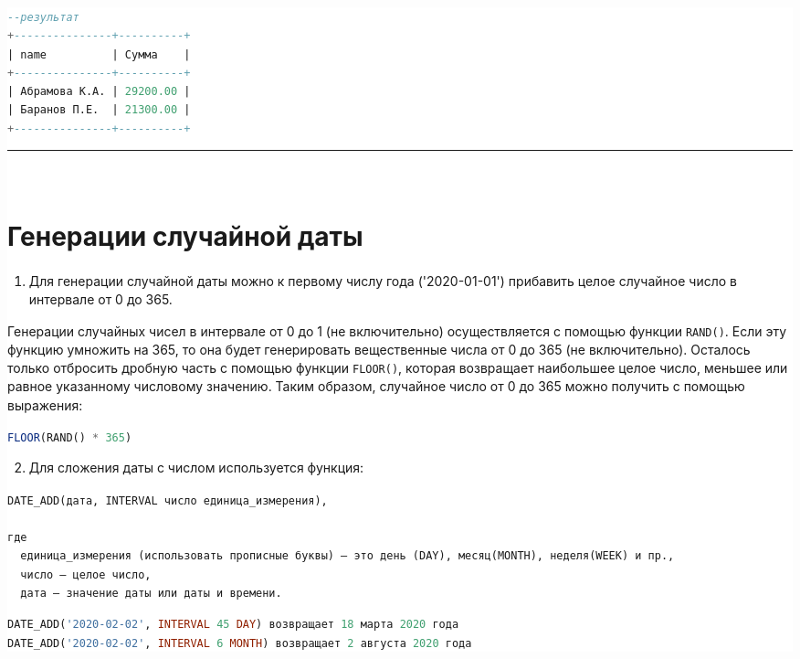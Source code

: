 ```SQL
--результат
+---------------+----------+
| name          | Сумма    |
+---------------+----------+
| Абрамова К.А. | 29200.00 |
| Баранов П.Е.  | 21300.00 |
+---------------+----------+
```
___
<br>

<a name="T6"></a>
# Генерации случайной даты

1. Для генерации случайной даты можно к первому числу года ('2020-01-01') прибавить целое случайное число в интервале от 0 до 365.

Генерации случайных чисел в интервале от 0 до 1 (не включительно) осуществляется с помощью функции `RAND()`. Если эту функцию умножить на 365, то она будет генерировать вещественные числа от 0 до 365 (не включительно). Осталось только отбросить дробную часть с помощью функции `FLOOR()`, которая возвращает наибольшее целое число, меньшее или равное указанному числовому значению. Таким образом, случайное число от 0 до 365 можно получить с помощью выражения:

```sql 
FLOOR(RAND() * 365)
```

2. Для сложения  даты с числом используется функция:

```
DATE_ADD(дата, INTERVAL число единица_измерения),

где
  единица_измерения (использовать прописные буквы) – это день (DAY), месяц(MONTH), неделя(WEEK) и пр., 
  число – целое число,
  дата – значение даты или даты и времени.
```

```sql
DATE_ADD('2020-02-02', INTERVAL 45 DAY) возвращает 18 марта 2020 года
DATE_ADD('2020-02-02', INTERVAL 6 MONTH) возвращает 2 августа 2020 года
```
